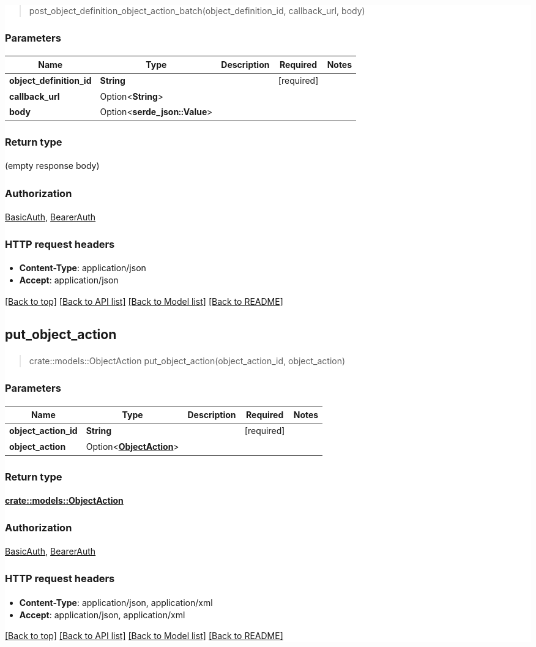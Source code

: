 > post_object_definition_object_action_batch(object_definition_id, callback_url, body)


### Parameters


Name | Type | Description  | Required | Notes
------------- | ------------- | ------------- | ------------- | -------------
**object_definition_id** | **String** |  | [required] |
**callback_url** | Option<**String**> |  |  |
**body** | Option<**serde_json::Value**> |  |  |

### Return type

 (empty response body)

### Authorization

[BasicAuth](../README.md#BasicAuth), [BearerAuth](../README.md#BearerAuth)

### HTTP request headers

- **Content-Type**: application/json
- **Accept**: application/json

[[Back to top]](#) [[Back to API list]](../README.md#documentation-for-api-endpoints) [[Back to Model list]](../README.md#documentation-for-models) [[Back to README]](../README.md)


## put_object_action

> crate::models::ObjectAction put_object_action(object_action_id, object_action)


### Parameters


Name | Type | Description  | Required | Notes
------------- | ------------- | ------------- | ------------- | -------------
**object_action_id** | **String** |  | [required] |
**object_action** | Option<[**ObjectAction**](ObjectAction.md)> |  |  |

### Return type

[**crate::models::ObjectAction**](ObjectAction.md)

### Authorization

[BasicAuth](../README.md#BasicAuth), [BearerAuth](../README.md#BearerAuth)

### HTTP request headers

- **Content-Type**: application/json, application/xml
- **Accept**: application/json, application/xml

[[Back to top]](#) [[Back to API list]](../README.md#documentation-for-api-endpoints) [[Back to Model list]](../README.md#documentation-for-models) [[Back to README]](../README.md)
